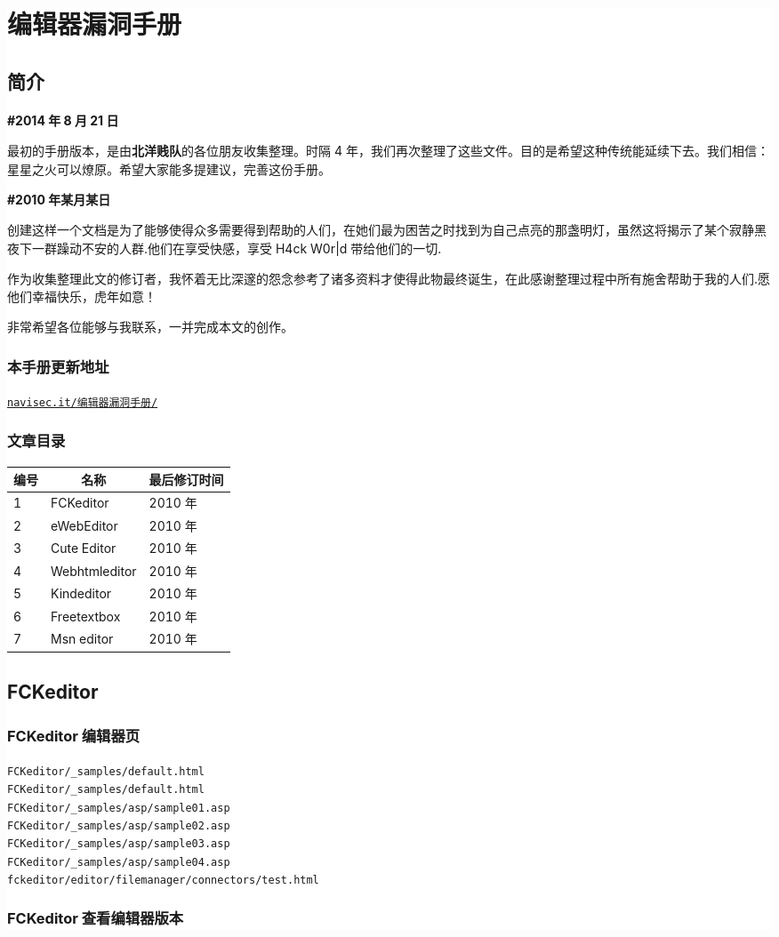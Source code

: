 # 编辑器漏洞手册

## 简介

**#2014 年 8 月 21 日**

最初的手册版本，是由**北洋贱队**的各位朋友收集整理。时隔 4 年，我们再次整理了这些文件。目的是希望这种传统能延续下去。我们相信：星星之火可以燎原。希望大家能多提建议，完善这份手册。

**#2010 年某月某日**

创建这样一个文档是为了能够使得众多需要得到帮助的人们，在她们最为困苦之时找到为自己点亮的那盏明灯，虽然这将揭示了某个寂静黑夜下一群躁动不安的人群.他们在享受快感，享受 H4ck W0r|d 带给他们的一切.

作为收集整理此文的修订者，我怀着无比深邃的怨念参考了诸多资料才使得此物最终诞生，在此感谢整理过程中所有施舍帮助于我的人们.愿他们幸福快乐，虎年如意！

非常希望各位能够与我联系，一并完成本文的创作。

### 本手册更新地址

[`navisec.it/编辑器漏洞手册/`](http://navisec.it/编辑器漏洞手册/)

### 文章目录

| 编号 | 名称 | 最后修订时间 |
| --- | --- | --- |
| 1 | FCKeditor | 2010 年 |
| 2 | eWebEditor | 2010 年 |
| 3 | Cute Editor | 2010 年 |
| 4 | Webhtmleditor | 2010 年 |
| 5 | Kindeditor | 2010 年 |
| 6 | Freetextbox | 2010 年 |
| 7 | Msn editor | 2010 年 |

## FCKeditor

### FCKeditor 编辑器页

```
FCKeditor/_samples/default.html
FCKeditor/_samples/default.html
FCKeditor/_samples/asp/sample01.asp
FCKeditor/_samples/asp/sample02.asp
FCKeditor/_samples/asp/sample03.asp
FCKeditor/_samples/asp/sample04.asp
fckeditor/editor/filemanager/connectors/test.html 
```

### FCKeditor 查看编辑器版本
